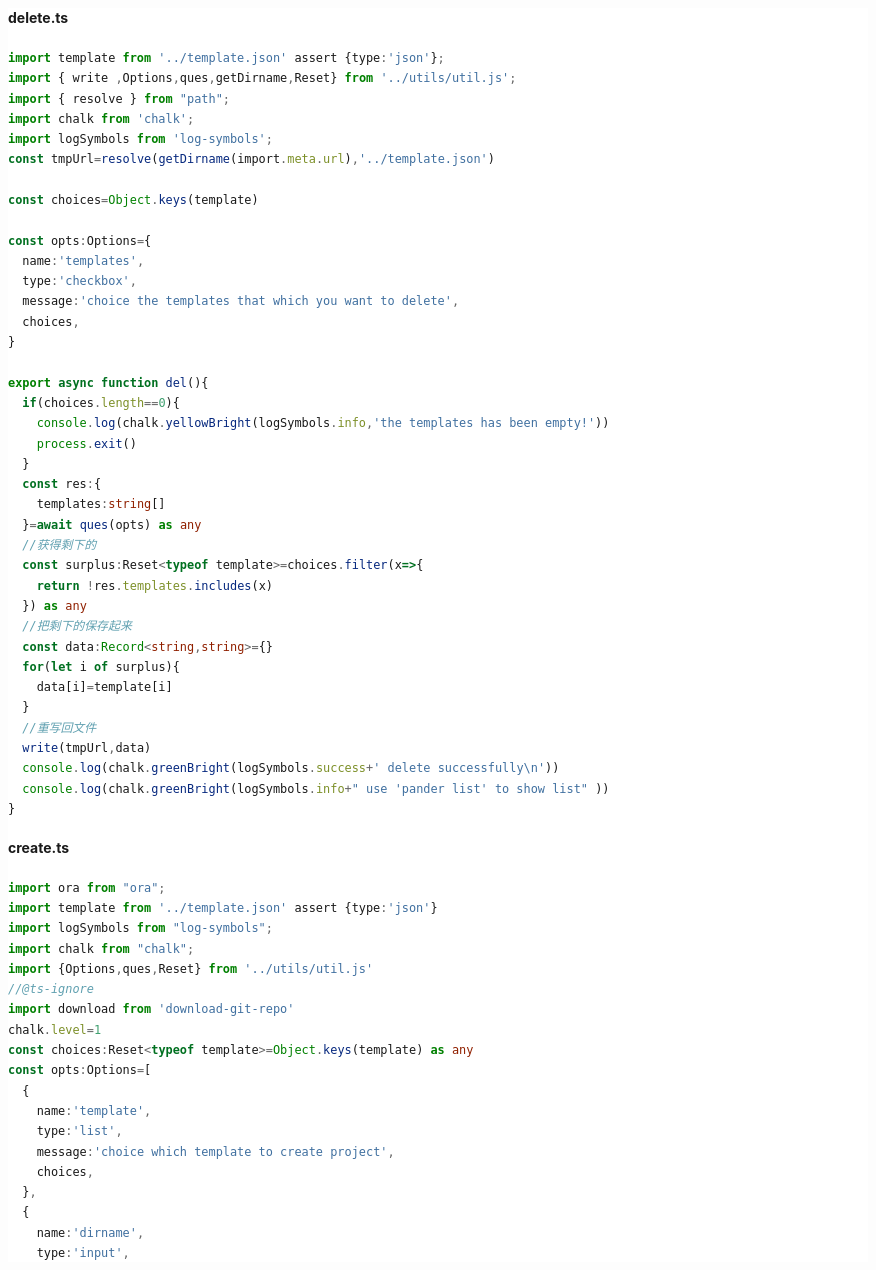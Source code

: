 #### delete.ts

```typescript
import template from '../template.json' assert {type:'json'};
import { write ,Options,ques,getDirname,Reset} from '../utils/util.js';
import { resolve } from "path";
import chalk from 'chalk';
import logSymbols from 'log-symbols';
const tmpUrl=resolve(getDirname(import.meta.url),'../template.json')

const choices=Object.keys(template)

const opts:Options={
  name:'templates',
  type:'checkbox',
  message:'choice the templates that which you want to delete',
  choices,
}

export async function del(){
  if(choices.length==0){
    console.log(chalk.yellowBright(logSymbols.info,'the templates has been empty!'))
    process.exit()
  }
  const res:{
    templates:string[]
  }=await ques(opts) as any
  //获得剩下的
  const surplus:Reset<typeof template>=choices.filter(x=>{
    return !res.templates.includes(x) 
  }) as any
  //把剩下的保存起来
  const data:Record<string,string>={}
  for(let i of surplus){
    data[i]=template[i]
  }
  //重写回文件
  write(tmpUrl,data)
  console.log(chalk.greenBright(logSymbols.success+' delete successfully\n'))
  console.log(chalk.greenBright(logSymbols.info+" use 'pander list' to show list" ))
}
```

#### create.ts

```typescript
import ora from "ora";
import template from '../template.json' assert {type:'json'}
import logSymbols from "log-symbols";
import chalk from "chalk";
import {Options,ques,Reset} from '../utils/util.js'
//@ts-ignore
import download from 'download-git-repo'
chalk.level=1
const choices:Reset<typeof template>=Object.keys(template) as any
const opts:Options=[
  {
    name:'template',
    type:'list',
    message:'choice which template to create project',
    choices,
  },
  {
    name:'dirname',
    type:'input',
```